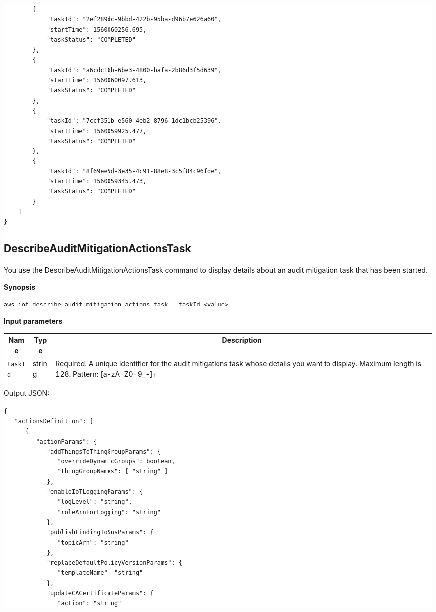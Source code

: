 ```
        {
            "taskId": "2ef289dc-9bbd-422b-95ba-d96b7e626a60",
            "startTime": 1560060256.695,
            "taskStatus": "COMPLETED"
        },
        {
            "taskId": "a6cdc16b-6be3-4800-bafa-2b86d3f5d639",
            "startTime": 1560060097.613,
            "taskStatus": "COMPLETED"
        },
        {
            "taskId": "7ccf351b-e560-4eb2-8796-1dc1bcb25396",
            "startTime": 1560059925.477,
            "taskStatus": "COMPLETED"
        },
        {
            "taskId": "8f69ee5d-3e35-4c91-88e8-3c5f84c96fde",
            "startTime": 1560059345.473,
            "taskStatus": "COMPLETED"
        }
    ]
}
```

## DescribeAuditMitigationActionsTask<a name="dd-api-iot-DescribeAuditMitigationActionsTask"></a>

You use the DescribeAuditMitigationActionsTask command to display details about an audit mitigation task that has been started\. 

 **Synopsis**

```
aws iot describe-audit-mitigation-actions-task --taskId <value>
```


**Input parameters**  

|  Name  |  Type  |  Description  | 
| --- | --- | --- | 
|  `taskId`  |  string  |  Required\. A unique identifier for the audit mitigations task whose details you want to display\. Maximum length is 128\. Pattern: \[a\-zA\-Z0\-9\_\-\]\+  | 

Output JSON:

```
{
   "actionsDefinition": [ 
      { 
         "actionParams": { 
            "addThingsToThingGroupParams": { 
               "overrideDynamicGroups": boolean,
               "thingGroupNames": [ "string" ]
            },
            "enableIoTLoggingParams": { 
               "logLevel": "string",
               "roleArnForLogging": "string"
            },
            "publishFindingToSnsParams": { 
               "topicArn": "string"
            },
            "replaceDefaultPolicyVersionParams": { 
               "templateName": "string"
            },
            "updateCACertificateParams": { 
               "action": "string"
```